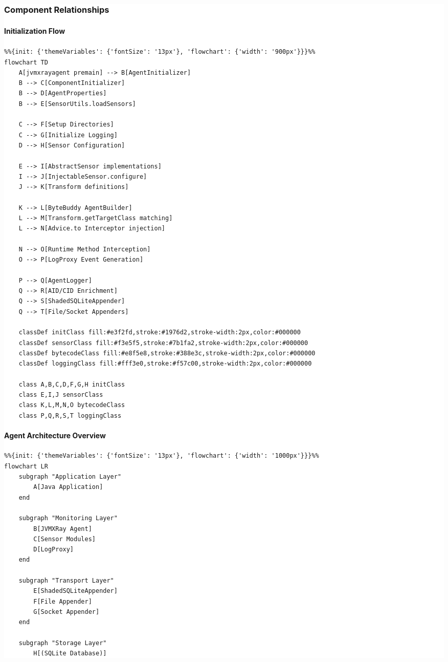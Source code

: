 ### Component Relationships

#### Initialization Flow
```mermaid
%%{init: {'themeVariables': {'fontSize': '13px'}, 'flowchart': {'width': '900px'}}}%%
flowchart TD
    A[jvmxrayagent premain] --> B[AgentInitializer]
    B --> C[ComponentInitializer]
    B --> D[AgentProperties]
    B --> E[SensorUtils.loadSensors]

    C --> F[Setup Directories]
    C --> G[Initialize Logging]
    D --> H[Sensor Configuration]

    E --> I[AbstractSensor implementations]
    I --> J[InjectableSensor.configure]
    J --> K[Transform definitions]

    K --> L[ByteBuddy AgentBuilder]
    L --> M[Transform.getTargetClass matching]
    L --> N[Advice.to Interceptor injection]

    N --> O[Runtime Method Interception]
    O --> P[LogProxy Event Generation]

    P --> Q[AgentLogger]
    Q --> R[AID/CID Enrichment]
    Q --> S[ShadedSQLiteAppender]
    Q --> T[File/Socket Appenders]

    classDef initClass fill:#e3f2fd,stroke:#1976d2,stroke-width:2px,color:#000000
    classDef sensorClass fill:#f3e5f5,stroke:#7b1fa2,stroke-width:2px,color:#000000
    classDef bytecodeClass fill:#e8f5e8,stroke:#388e3c,stroke-width:2px,color:#000000
    classDef loggingClass fill:#fff3e0,stroke:#f57c00,stroke-width:2px,color:#000000

    class A,B,C,D,F,G,H initClass
    class E,I,J sensorClass
    class K,L,M,N,O bytecodeClass
    class P,Q,R,S,T loggingClass
```

#### Agent Architecture Overview
```mermaid
%%{init: {'themeVariables': {'fontSize': '13px'}, 'flowchart': {'width': '1000px'}}}%%
flowchart LR
    subgraph "Application Layer"
        A[Java Application]
    end

    subgraph "Monitoring Layer"
        B[JVMXRay Agent]
        C[Sensor Modules]
        D[LogProxy]
    end

    subgraph "Transport Layer"
        E[ShadedSQLiteAppender]
        F[File Appender]
        G[Socket Appender]
    end

    subgraph "Storage Layer"
        H[(SQLite Database)]
```
